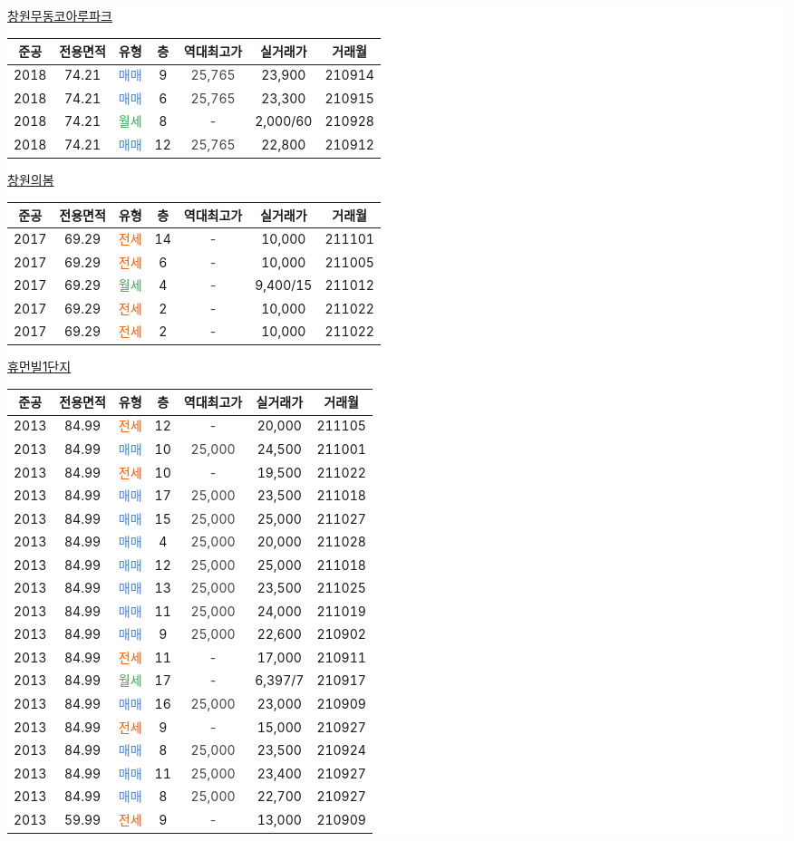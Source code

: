 [창원무동코아루파크](https://search.naver.com/search.naver?query=%EA%B2%BD%EC%83%81%EB%82%A8%EB%8F%84+%EC%B0%BD%EC%9B%90%EC%8B%9C+%EC%9D%98%EC%B0%BD%EA%B5%AC+%EB%B6%81%EB%A9%B4+%EB%AC%B4%EB%8F%99%EB%A6%AC+%EC%B0%BD%EC%9B%90%EB%AC%B4%EB%8F%99%EC%BD%94%EC%95%84%EB%A3%A8%ED%8C%8C%ED%81%AC)

|준공|전용면적|유형|층|역대최고가|실거래가|거래월|
|:---:|:---:|:---:|:---:|:---:|:---:|:---:|
|2018|74.21|<span style="color:#4285f3">매매</span>|9|<span style="color:#444444">25,765</span>|23,900|210914|
|2018|74.21|<span style="color:#4285f3">매매</span>|6|<span style="color:#444444">25,765</span>|23,300|210915|
|2018|74.21|<span style="color:#34a853">월세</span>|8|<span style="color:#444444">-</span>|2,000/60|210928|
|2018|74.21|<span style="color:#4285f3">매매</span>|12|<span style="color:#444444">25,765</span>|22,800|210912|

[창원의봄](https://search.naver.com/search.naver?query=%EA%B2%BD%EC%83%81%EB%82%A8%EB%8F%84+%EC%B0%BD%EC%9B%90%EC%8B%9C+%EC%9D%98%EC%B0%BD%EA%B5%AC+%EB%B6%81%EB%A9%B4+%EB%AC%B4%EB%8F%99%EB%A6%AC+%EC%B0%BD%EC%9B%90%EC%9D%98%EB%B4%84)

|준공|전용면적|유형|층|역대최고가|실거래가|거래월|
|:---:|:---:|:---:|:---:|:---:|:---:|:---:|
|2017|69.29|<span style="color:#ff5a00">전세</span>|14|<span style="color:#444444">-</span>|10,000|211101|
|2017|69.29|<span style="color:#ff5a00">전세</span>|6|<span style="color:#444444">-</span>|10,000|211005|
|2017|69.29|<span style="color:#34a853">월세</span>|4|<span style="color:#444444">-</span>|9,400/15|211012|
|2017|69.29|<span style="color:#ff5a00">전세</span>|2|<span style="color:#444444">-</span>|10,000|211022|
|2017|69.29|<span style="color:#ff5a00">전세</span>|2|<span style="color:#444444">-</span>|10,000|211022|

[휴먼빌1단지](https://search.naver.com/search.naver?query=%EA%B2%BD%EC%83%81%EB%82%A8%EB%8F%84+%EC%B0%BD%EC%9B%90%EC%8B%9C+%EC%9D%98%EC%B0%BD%EA%B5%AC+%EB%B6%81%EB%A9%B4+%EB%AC%B4%EB%8F%99%EB%A6%AC+%ED%9C%B4%EB%A8%BC%EB%B9%8C1%EB%8B%A8%EC%A7%80)

|준공|전용면적|유형|층|역대최고가|실거래가|거래월|
|:---:|:---:|:---:|:---:|:---:|:---:|:---:|
|2013|84.99|<span style="color:#ff5a00">전세</span>|12|<span style="color:#444444">-</span>|20,000|211105|
|2013|84.99|<span style="color:#4285f3">매매</span>|10|<span style="color:#444444">25,000</span>|24,500|211001|
|2013|84.99|<span style="color:#ff5a00">전세</span>|10|<span style="color:#444444">-</span>|19,500|211022|
|2013|84.99|<span style="color:#4285f3">매매</span>|17|<span style="color:#444444">25,000</span>|23,500|211018|
|2013|84.99|<span style="color:#4285f3">매매</span>|15|<span style="color:#444444">25,000</span>|25,000|211027|
|2013|84.99|<span style="color:#4285f3">매매</span>|4|<span style="color:#444444">25,000</span>|20,000|211028|
|2013|84.99|<span style="color:#4285f3">매매</span>|12|<span style="color:#444444">25,000</span>|25,000|211018|
|2013|84.99|<span style="color:#4285f3">매매</span>|13|<span style="color:#444444">25,000</span>|23,500|211025|
|2013|84.99|<span style="color:#4285f3">매매</span>|11|<span style="color:#444444">25,000</span>|24,000|211019|
|2013|84.99|<span style="color:#4285f3">매매</span>|9|<span style="color:#444444">25,000</span>|22,600|210902|
|2013|84.99|<span style="color:#ff5a00">전세</span>|11|<span style="color:#444444">-</span>|17,000|210911|
|2013|84.99|<span style="color:#34a853">월세</span>|17|<span style="color:#444444">-</span>|6,397/7|210917|
|2013|84.99|<span style="color:#4285f3">매매</span>|16|<span style="color:#444444">25,000</span>|23,000|210909|
|2013|84.99|<span style="color:#ff5a00">전세</span>|9|<span style="color:#444444">-</span>|15,000|210927|
|2013|84.99|<span style="color:#4285f3">매매</span>|8|<span style="color:#444444">25,000</span>|23,500|210924|
|2013|84.99|<span style="color:#4285f3">매매</span>|11|<span style="color:#444444">25,000</span>|23,400|210927|
|2013|84.99|<span style="color:#4285f3">매매</span>|8|<span style="color:#444444">25,000</span>|22,700|210927|
|2013|59.99|<span style="color:#ff5a00">전세</span>|9|<span style="color:#444444">-</span>|13,000|210909|

